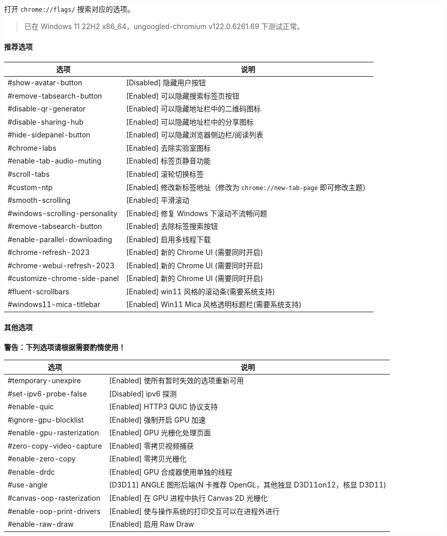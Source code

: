 打开 `chrome://flags/` 搜索对应的选项。

> 已在 Windows 11 22H2 x86_64，ungoogled-chromium v122.0.6261.69 下测试正常。

#### 推荐选项

| 选项                             | 说明                                                    |
|--------------------------------|-------------------------------------------------------|
| #show-avatar-button            | [Disabled] 隐藏用户按钮                                     |
| #remove-tabsearch-button       | [Enabled] 可以隐藏搜索标签页按钮                                 |
| #disable-qr-generator          | [Enabled] 可以隐藏地址栏中的二维码图标                              |
| #disable-sharing-hub           | [Enabled] 可以隐藏地址栏中的分享图标                               |
| #hide-sidepanel-button         | [Enabled] 可以隐藏浏览器侧边栏/阅读列表                             |
| #chrome-labs                   | [Enabled] 去除实验室图标                                     |
| #enable-tab-audio-muting       | [Enabled] 标签页静音功能                                     |
| #scroll-tabs                   | [Enabled] 滚轮切换标签                                      |
| #custom-ntp                    | [Enabled] 修改新标签地址（修改为 `chrome://new-tab-page` 即可修改主题） |
| #smooth-scrolling              | [Enabled] 平滑滚动                                        |
| #windows-scrolling-personality | [Enabled] 修复 Windows 下滚动不流畅问题                         |
| #remove-tabsearch-button       | [Enabled] 去除标签搜索按钮                                    |
| #enable-parallel-downloading   | [Enabled] 启用多线程下载                                     |
| #chrome-refresh-2023           | [Enabled] 新的 Chrome UI (需要同时开启)                       |
| #chrome-webui-refresh-2023     | [Enabled] 新的 Chrome UI (需要同时开启)                       |
| #customize-chrome-side-panel   | [Enabled] 新的 Chrome UI (需要同时开启)                       |
| #fluent-scrollbars             | [Enabled] win11 风格的滚动条(需要系统支持)                        |
| #windows11-mica-titlebar       | [Enabled] Win11 Mica 风格透明标题栏(需要系统支持)                  |

#### 其他选项

**警告：下列选项请根据需要酌情使用！**

| 选项                                    | 说明                                                       |
|---------------------------------------|----------------------------------------------------------|
| #temporary-unexpire                   | [Enabled] 使所有暂时失效的选项重新可用                                 |
| #set-ipv6-probe-false                 | [Disabled] ipv6 探测                                       |
| #enable-quic                          | [Enabled] HTTP3 QUIC 协议支持                                |
| #ignore-gpu-blocklist                 | [Enabled] 强制开启 GPU 加速                                    |
| #enable-gpu-rasterization             | [Enabled] GPU 光栅化处理页面                                    |
| #zero-copy-video-capture              | [Enabled] 零拷贝视频捕获                                        |
| #enable-zero-copy                     | [Enabled] 零拷贝光栅化                                         |
| #enable-drdc                          | [Enabled] GPU 合成器使用单独的线程                                 |
| #use-angle                            | [D3D11] ANGLE 图形后端(N 卡推荐 OpenGL，其他独显 D3D11on12，核显 D3D11) |
| #canvas-oop-rasterization             | [Enabled] 在 GPU 进程中执行 Canvas 2D 光栅化                      |
| #enable-oop-print-drivers             | [Enabled] 使与操作系统的打印交互可以在进程外进行                            |
| #enable-raw-draw                      | [Enabled] 启用 Raw Draw                                    |